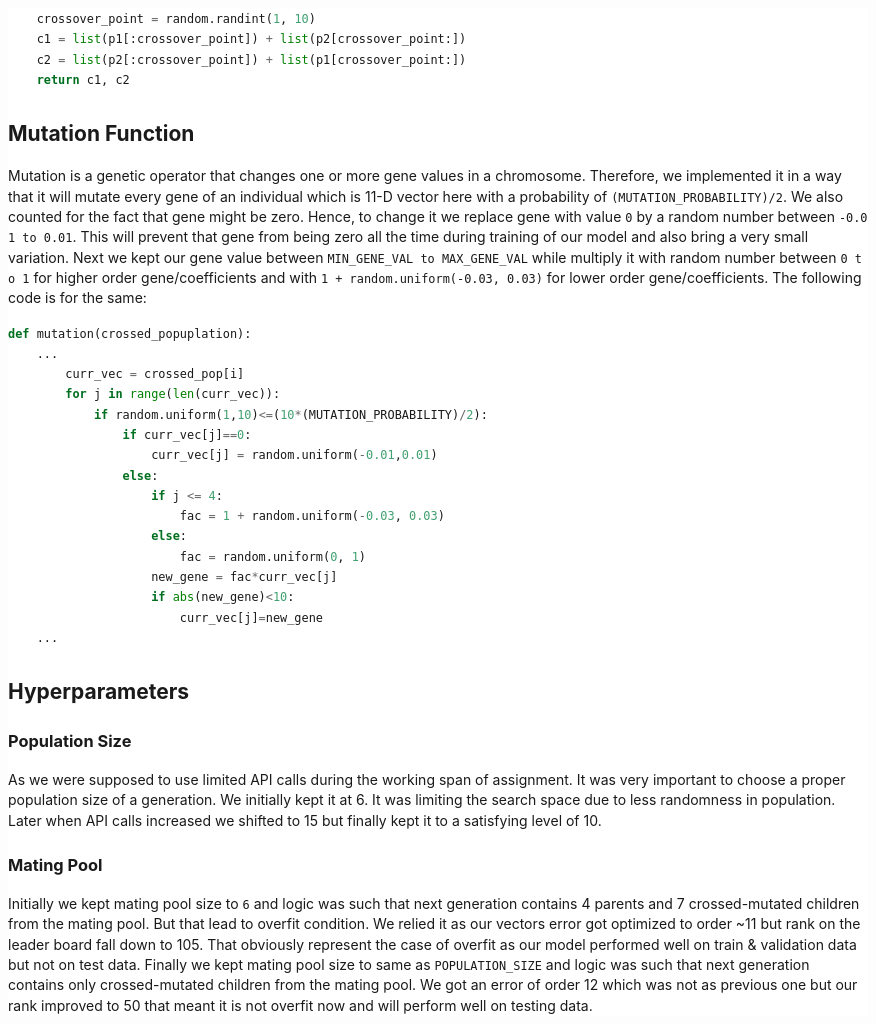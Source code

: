 ```python
    crossover_point = random.randint(1, 10)
    c1 = list(p1[:crossover_point]) + list(p2[crossover_point:])
    c2 = list(p2[:crossover_point]) + list(p1[crossover_point:])
    return c1, c2
```

Mutation Function
----

Mutation is a genetic operator that changes one or more gene values in a chromosome. Therefore, we implemented it in a way that it will mutate every gene of an individual which is 11-D vector here with a probability of `(MUTATION_PROBABILITY)/2`.  We also counted for the fact that gene might be zero. Hence, to change it we replace gene with value `0` by a random number between `-0.01 to 0.01`. This will prevent that gene from being zero all the time during training of our model and also bring a very small variation. Next we kept our gene value between `MIN_GENE_VAL to MAX_GENE_VAL` while multiply it with random number between `0 to 1` for higher order gene/coefficients and with  `1 + random.uniform(-0.03, 0.03)` for lower order gene/coefficients. The following code is for the same:

```python
def mutation(crossed_popuplation):
    ...
        curr_vec = crossed_pop[i]
        for j in range(len(curr_vec)):
            if random.uniform(1,10)<=(10*(MUTATION_PROBABILITY)/2):
                if curr_vec[j]==0:
                    curr_vec[j] = random.uniform(-0.01,0.01)
                else:
                    if j <= 4:
                        fac = 1 + random.uniform(-0.03, 0.03)
                    else:
                        fac = random.uniform(0, 1)
                    new_gene = fac*curr_vec[j]
                    if abs(new_gene)<10:
                        curr_vec[j]=new_gene
    ...
```

Hyperparameters
-------

### Population Size

As we were supposed to use limited API calls during the working span of assignment. It was very important to choose a proper population size of a generation. We initially kept it at 6. It was limiting the search space due to less randomness in population. Later when API calls increased we shifted to 15 but finally kept it to a satisfying level of 10.

### Mating Pool

Initially we kept mating pool size to `6` and logic was such that next generation contains 4 parents and 7 crossed-mutated children from the mating pool. But that lead to overfit condition. We relied it as our vectors error got optimized to order ~11 but rank on the leader board fall down to 105. That obviously represent the case of overfit as our model performed well on train & validation data but not on test data. Finally we kept mating pool size to same as `POPULATION_SIZE` and logic was such that next generation contains only crossed-mutated children from the mating pool. We got an error of order 12 which was not as previous one but our rank improved to 50 that meant it is not overfit now and will perform well on testing data.
